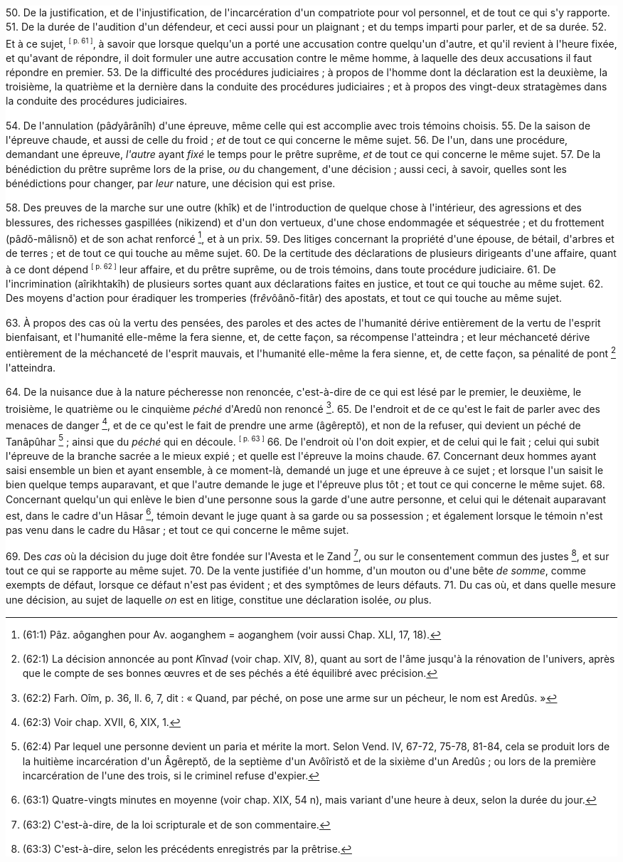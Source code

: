 50\. De la justification, et de l'injustification, de l'incarcération d'un compatriote pour vol personnel, et de tout ce qui s'y rapporte. 51. De la durée de l'audition d'un défendeur, et ceci aussi pour un plaignant ; et du temps imparti pour parler, et de sa durée. 52. Et à ce sujet, <span id="p61"><sup><small>[ p. 61 ]</small></sup></span>, à savoir que lorsque quelqu'un a porté une accusation contre quelqu'un d'autre, et qu'il revient à l'heure fixée, et qu'avant de répondre, il doit formuler une autre accusation contre le même homme, à laquelle des deux accusations il faut répondre en premier. 53. De la difficulté des procédures judiciaires ; à propos de l'homme dont la déclaration est la deuxième, la troisième, la quatrième et la dernière dans la conduite des procédures judiciaires ; et à propos des vingt-deux stratagèmes dans la conduite des procédures judiciaires.

54\. De l'annulation (pâ<i>d</i>yârânîh) d'une épreuve, même celle qui est accomplie avec trois témoins choisis. 55. De la saison de l'épreuve chaude, et aussi de celle du froid ; _et_ de tout ce qui concerne le même sujet. 56. De l'un, dans une procédure, demandant une épreuve, _l'autre_ ayant _fixé_ le temps pour le prêtre suprême, _et_ de tout ce qui concerne le même sujet. 57. De la bénédiction du prêtre suprême lors de la prise, _ou_ du changement, d'une décision ; aussi ceci, à savoir, quelles sont les bénédictions pour changer, par _leur_ nature, une décision qui est prise.

58\. Des preuves de la marche sur une outre (khîk) et de l'introduction de quelque chose à l'intérieur, des agressions et des blessures, des richesses gaspillées (nikizend) et d'un don vertueux, d'une chose endommagée et séquestrée ; et du frottement (pâ<i>d</i>ŏ-mâli<i>s</i>nŏ) et de son achat renforcé [^13], et à un prix. 59. Des litiges concernant la propriété d'une épouse, de bétail, d'arbres et de terres ; et de tout ce qui touche au même sujet. 60. De la certitude des déclarations de plusieurs dirigeants d'une affaire, quant à ce dont dépend <span id="p62"><sup><small>[ p. 62 ]</small></sup></span> leur affaire, et du prêtre suprême, ou de trois témoins, dans toute procédure judiciaire. 61. De l'incrimination (aîrikhtakîh) de plusieurs sortes quant aux déclarations faites en justice, et tout ce qui touche au même sujet. 62. Des moyens d'action pour éradiquer les tromperies (fr<i>ê</i><i>v</i>ôânŏ-fitâr) des apostats, et tout ce qui touche au même sujet.

63\. À propos des cas où la vertu des pensées, des paroles et des actes de l'humanité dérive entièrement de la vertu de l'esprit bienfaisant, et l'humanité elle-même la fera sienne, et, de cette façon, sa récompense l'atteindra ; et leur méchanceté dérive entièrement de la méchanceté de l'esprit mauvais, et l'humanité elle-même la fera sienne, et, de cette façon, sa pénalité de pont [^14] l'atteindra.

64\. De la nuisance due à la nature pécheresse non renoncée, c'est-à-dire de ce qui est lésé par le premier, le deuxième, le troisième, le quatrième ou le cinquième _péché_ d'Aredû non renoncé [^15]. 65. De l'endroit et de ce qu'est le fait de parler avec des menaces de danger [^16], et de ce qu'est le fait de prendre une arme (âgêreptŏ), et non de la refuser, qui devient un péché de Tanâpûhar [^17] ; ainsi que du _péché_ qui en découle. <span id="p63"><sup><small>[ p. 63 ]</small></sup></span> 66\. De l'endroit où l'on doit expier, et de celui qui le fait ; celui qui subit l'épreuve de la branche sacrée a le mieux expié ; et quelle est l'épreuve la moins chaude. 67. Concernant deux hommes ayant saisi ensemble un bien et ayant ensemble, à ce moment-là, demandé un juge et une épreuve à ce sujet ; et lorsque l'un saisit le bien quelque temps auparavant, et que l'autre demande le juge et l'épreuve plus tôt ; et tout ce qui concerne le même sujet. 68. Concernant quelqu'un qui enlève le bien d'une personne sous la garde d'une autre personne, et celui qui le détenait auparavant est, dans le cadre d'un Hâsar [^18], témoin devant le juge quant à sa garde ou sa possession ; et également lorsque le témoin n'est pas venu dans le cadre du Hâsar ; et tout ce qui concerne le même sujet.

69\. Des _cas_ où la décision du juge doit être fondée sur l'Avesta et le Zand [^19], ou sur le consentement commun des justes [^20], et sur tout ce qui se rapporte au même sujet. 70. De la vente justifiée d'un homme, d'un mouton ou d'une bête _de somme_, comme exempts de défaut, lorsque ce défaut n'est pas évident ; et des symptômes de leurs défauts. 71. Du cas où, et dans quelle mesure une décision, au sujet de laquelle _on_ est en litige, constitue une déclaration isolée, _ou_ plus.


[^1]: (53:1) Il n’est pas clair si ces vingt-quatre détails doivent être recherchés dans les détails du § 1, ou dans le chapitre entier, ou dans une partie de celui-ci.
[^2]: (53:2) Simplement une supposition.
[^3]: (54:1) Comparer Pers. bi<i>s</i>ing, Av. fshaoni. Dans certains cas, on pourrait peut-être le lire pîkhvô, et le faire remonter à Av. pithwa. Le mot apparaît souvent, comme au § 11, Chap. XXIII, 3, 15, XXVI, 10, XXVII, 4, 6, XXXI, 25, 36, XXXVII, 5, 7, 22, XLI, 19, 23, XLIII, 19, et sa signification, « provision ou nourriture », est bien établie.
[^4]: (55:1) Celle qui est mariée à son mari avec le consentement de ses parents, et qui n'est jamais fiancée à un autre, de sorte qu'elle et ses enfants lui appartiennent dans les deux mondes (voir Bd. XXXII, 6 n).
[^5]: (56:1) Les longueurs relatives de ces cinq mesures de distance sont énoncées dans Farh. Oîm, p. 41, ll. 9-11, comme suit : « Autant que deux Dashmêst (Av. dakhshmaiti) valent autant qu'un Yû<i>g</i>yast (Av. yu<i>g</i>yasti) ; autant que deux Agoyôhast valent autant qu'un Dashmêst ; autant que deux Ta<i>k</i>ar valent autant qu'un Agoyôhast ; _et_ autant que deux Hâsar (Av. hâthra) valent autant qu'un Ta<i>k</i>ar (Av. ta<i>k</i>ara). » Comme le Hâsar moyen est un mille romain (voir chap. XIX, 54 n), le Ta<i>k</i>ar (« course ? ») est de deux, l'Agoyôst ou Agoyôhast (« course à bétail ? », p. 57 Av. gaoyaoiti ?) est de quatre, le Dashmêst (« marque de distance ? ») est de huit, et le Yû<i>g</i>yâst (« étape ? ») est de seize milles. Cette série de distances est analogue à la série sanskrite, mais plus élaborée ; le Hâsar est mieux comparé au Kro<i>s</i>a comme l'unité la plus courante de distance modérée, bien que moins de la moitié de sa longueur habituelle ; l'Agoyôst est presque le même que le Gavyûta ; et le Yû<i>g</i>yâst est analogue au Yo<i>g</i>ana, bien que presque le double de sa longueur.
[^6]: (57:1) C'est-à-dire le premier ou le deuxième jour du mois parsi ; et à l'autre le troisième jour.
[^7]: (58:1) Voir § 11 n.
[^8]: (58:2) Un esclave sans aucun doute.
[^9]: (58:3) C'est le terme technique pour la saisie légale, ou séquestration (voir chap. XXXIX).
[^10]: (59:1) Voir Chap. XVII, 6.
[^11]: (60:1) Ou cela peut être « fournir des fournitures ».
[^12]: (60:2) Voir Chap. XIX, 47.
[^13]: (61:1) Pâz. aôganghen pour Av. aoganghem = ao<i>g</i>anghem (voir aussi Chap. XLI, 17, 18).
[^14]: (62:1) La décision annoncée au pont <i>K</i>înva<i>d</i> (voir chap. XIV, 8), quant au sort de l'âme jusqu'à la rénovation de l'univers, après que le compte de ses bonnes œuvres et de ses péchés a été équilibré avec précision.
[^15]: (62:2) Farh. Oîm, p. 36, ll. 6, 7, dit : « Quand, par péché, on pose une arme sur un pécheur, le nom est Aredû<i>s</i>. »
[^16]: (62:3) Voir chap. XVII, 6, XIX, 1.
[^17]: (62:4) Par lequel une personne devient un paria et mérite la mort. Selon Vend. IV, 67-72, 75-78, 81-84, cela se produit lors de la huitième incarcération d'un Âgêreptŏ, de la septième d'un Avôîri<i>s</i>tŏ et de la sixième d'un Aredû<i>s</i> ; ou lors de la première incarcération de l'une des trois, si le criminel refuse d'expier.
[^18]: (63:1) Quatre-vingts minutes en moyenne (voir chap. XIX, 54 n), mais variant d'une heure à deux, selon la durée du jour.
[^19]: (63:2) C'est-à-dire, de la loi scripturale et de son commentaire.
[^20]: (63:3) C'est-à-dire, selon les précédents enregistrés par la prêtrise.
[^21]: (64:1) Ce terme est expliqué dans un extrait de quelque Nask (comparer Chap. XLIII, 9) cité dans Farh. Oîm, pp. 17, l. 9-18, l. 5, comme suit : — '_Av_. kô asti <i>d</i>kaêshô vivi<i>s</i>dâtô, quel est le juge qui connaît la loi ? _Av_. yô aêta pairi arethra frazânaiti, celui qui comprend parfaitement le jugement à partir des déclarations \[même s'il ne comprend pas facilement beaucoup d'entre elles, et bien que _ce ne soit_ pas facile en ce qui concerne les déclarations qui ne sont pas nombreuses, est un fonctionnaire qui connaît la loi (ka<i>r</i><i>d</i>âr-î âkâs-dâ<i>d</i>) ; _et celui_ qui ne comprend pas complètement le jugement à partir des déclarations, même si les déclarations ne sont pas nombreuses, et qu'il ne lui est pas facile de les comprendre, doit être considéré comme ignorant de la loi (anâkâs-dâ<i>d</i>)\]. »
[^22]: (64:2) Comparer § 115.
[^23]: (65:1) Les degrés minimum et maximum de valeur mentionnés au chap. XIX, 47. Ici, il est évident que mîdat et mozd sont synonymes, le premier étant, sans aucun doute, l'équivalent zvâri<i>s</i>, ou sémitique, du second, comparer Chald. מִדַּה.
[^24]: (65 : 2) Pahl. khâkûnîhâ, littéralement « en faisant de la poussière ».
[^25]: (65:3) Ou cela peut être « d'un homme _et_ d'une femme qui sont pillés de manière dominatrice ».
[^26]: (66:1) C'est-à-dire, d'une manière très simple. L'intention était probablement de décourager les disputes mineures entre mari et femme, en n'intervenant pas dans la décision de la partie la plus forte lorsqu'elle est lésée.
[^27]: (67:1) Voir Chap. XVII, 6.
[^28]: (67:2) Voir § 65.
[^29]: (67:3) Lecture de dêv-vi<i>g</i>în qui est mal écrit ![](/image/book/Zoroastrianism/Pahlavi_Texts_Part_4/001.jpg).
[^30]: (67:4) Voir Chap. XIX, 54 n.
[^31]: (67:5) Distance de quatre Hâsars (Bd. XVI, 7), ou aussi loin qu'un homme perspicace peut distinguer un bœuf noir d'un bœuf blanc (Bd. XXVI, 2). Elle est généralement comprise entre 3,5 et 4 milles anglais, mais dans les textes pahlavi, elle désigne souvent un Hâsar, ou mille romain, les deux étant des mesures de longues distances.
[^32]: (67:6) Ou « rations » (vâyagân).
[^33]: (68:1) Comparer § 79.
[^34]: (69:1) En enfer (comparer AV. XL, 7).
[^35]: (69:2) Pahl. mar'<i>z</i>ânân, qui pourrait être supposé être une écriture défectueuse de margar'<i>g</i>ânân, « ceux qui méritent la mort » (les deux lettres équivalentes à rga étant omises), mais voir chap. XXI, 13.
[^36]: (69:3) Le manuscrit pâk est évidemment une écriture défectueuse pour na<i>v</i>âk qui est écrit correctement dans la clause suivante de cette section.
[^37]: (70:1) Le monarque perse.
[^38]: (71:1) Vâmkûnîh, comparer avec le persan bâmûn. Il ne peut s'agir de « faire des prêts », car cela s'écrirait <i>â</i><i>v</i>âmkûnîh.
[^39]: (72:1) L'ange de la justice qui pèse les bonnes œuvres de l'âme défunte contre ses péchés, afin de décider de son sort jusqu'à la fin des temps.
[^40]: (73:1) Ici écrit Hâ<i>d</i>ôîtô; le nom du vingtième Nask (voir Chap. XLV).
[^41]: (74:1) Le nom du onzième Nask (voir Chap. XII).